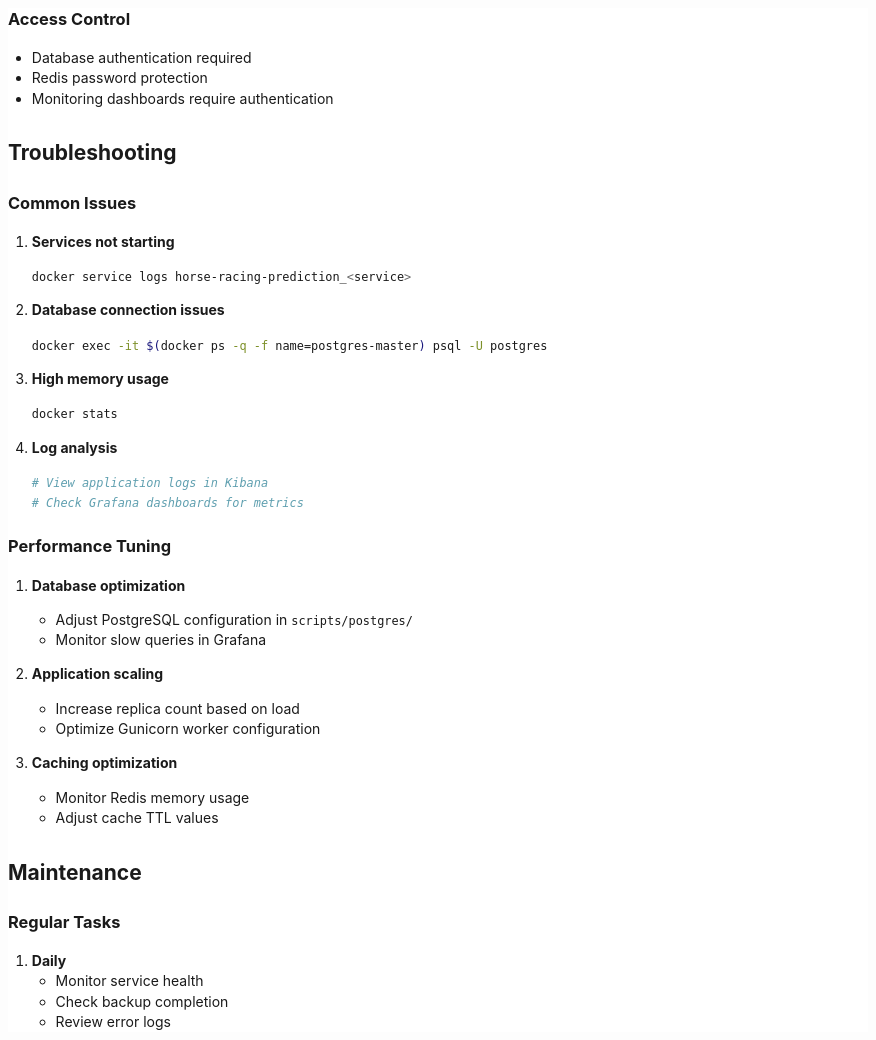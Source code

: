 ### Access Control

- Database authentication required
- Redis password protection
- Monitoring dashboards require authentication

## Troubleshooting

### Common Issues

1. **Services not starting**
   ```bash
   docker service logs horse-racing-prediction_<service>
   ```

2. **Database connection issues**
   ```bash
   docker exec -it $(docker ps -q -f name=postgres-master) psql -U postgres
   ```

3. **High memory usage**
   ```bash
   docker stats
   ```

4. **Log analysis**
   ```bash
   # View application logs in Kibana
   # Check Grafana dashboards for metrics
   ```

### Performance Tuning

1. **Database optimization**
   - Adjust PostgreSQL configuration in `scripts/postgres/`
   - Monitor slow queries in Grafana

2. **Application scaling**
   - Increase replica count based on load
   - Optimize Gunicorn worker configuration

3. **Caching optimization**
   - Monitor Redis memory usage
   - Adjust cache TTL values

## Maintenance

### Regular Tasks

1. **Daily**
   - Monitor service health
   - Check backup completion
   - Review error logs
